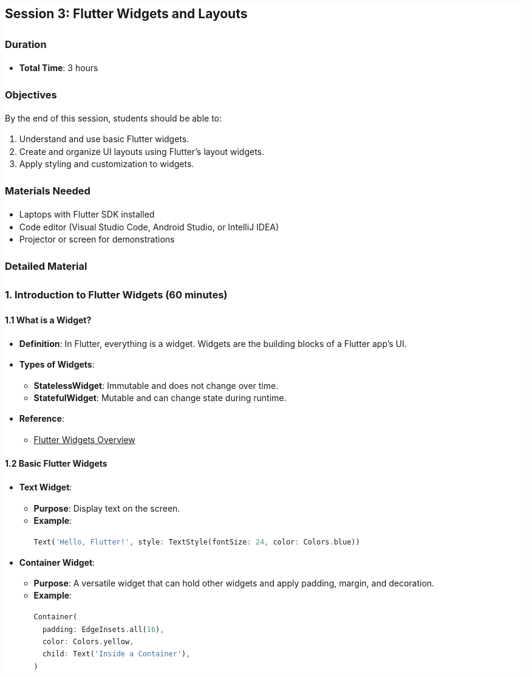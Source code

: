 ## Session 3: Flutter Widgets and Layouts

### Duration
- **Total Time**: 3 hours

### Objectives
By the end of this session, students should be able to:
1. Understand and use basic Flutter widgets.
2. Create and organize UI layouts using Flutter’s layout widgets.
3. Apply styling and customization to widgets.

### Materials Needed
- Laptops with Flutter SDK installed
- Code editor (Visual Studio Code, Android Studio, or IntelliJ IDEA)
- Projector or screen for demonstrations

### Detailed Material

### **1. Introduction to Flutter Widgets (60 minutes)**

#### **1.1 What is a Widget?**
- **Definition**: In Flutter, everything is a widget. Widgets are the building blocks of a Flutter app’s UI.
- **Types of Widgets**:
  - **StatelessWidget**: Immutable and does not change over time.
  - **StatefulWidget**: Mutable and can change state during runtime.

- **Reference**:
  - [Flutter Widgets Overview](https://flutter.dev/docs/development/ui/widgets)

#### **1.2 Basic Flutter Widgets**
- **Text Widget**:
  - **Purpose**: Display text on the screen.
  - **Example**:
    ```dart
    Text('Hello, Flutter!', style: TextStyle(fontSize: 24, color: Colors.blue))
    ```

- **Container Widget**:
  - **Purpose**: A versatile widget that can hold other widgets and apply padding, margin, and decoration.
  - **Example**:
    ```dart
    Container(
      padding: EdgeInsets.all(16),
      color: Colors.yellow,
      child: Text('Inside a Container'),
    )
    ```
